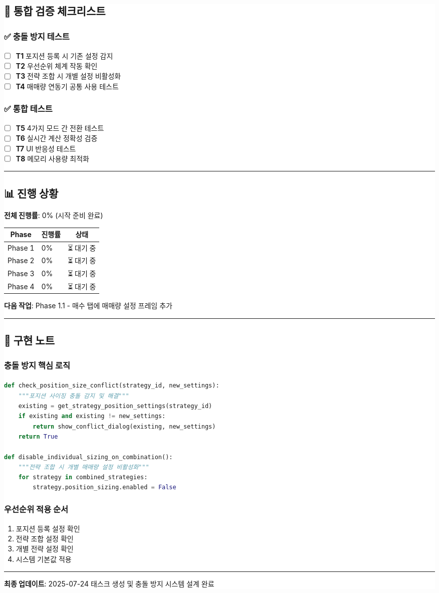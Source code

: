 
## 🔄 통합 검증 체크리스트

### ✅ 충돌 방지 테스트
- [ ] **T1** 포지션 등록 시 기존 설정 감지
- [ ] **T2** 우선순위 체계 작동 확인  
- [ ] **T3** 전략 조합 시 개별 설정 비활성화
- [ ] **T4** 매매량 연동기 공통 사용 테스트

### ✅ 통합 테스트
- [ ] **T5** 4가지 모드 간 전환 테스트
- [ ] **T6** 실시간 계산 정확성 검증
- [ ] **T7** UI 반응성 테스트
- [ ] **T8** 메모리 사용량 최적화

---

## 📊 진행 상황

**전체 진행률**: 0% (시작 준비 완료)

| Phase | 진행률 | 상태 |
|-------|--------|------|
| Phase 1 | 0% | ⏳ 대기 중 |
| Phase 2 | 0% | ⏳ 대기 중 |  
| Phase 3 | 0% | ⏳ 대기 중 |
| Phase 4 | 0% | ⏳ 대기 중 |

**다음 작업**: Phase 1.1 - 매수 탭에 매매량 설정 프레임 추가

---

## 📝 구현 노트

### 충돌 방지 핵심 로직
```python
def check_position_size_conflict(strategy_id, new_settings):
    """포지션 사이징 충돌 감지 및 해결"""
    existing = get_strategy_position_settings(strategy_id)
    if existing and existing != new_settings:
        return show_conflict_dialog(existing, new_settings)
    return True

def disable_individual_sizing_on_combination():
    """전략 조합 시 개별 매매량 설정 비활성화"""
    for strategy in combined_strategies:
        strategy.position_sizing.enabled = False
```

### 우선순위 적용 순서
1. 포지션 등록 설정 확인
2. 전략 조합 설정 확인  
3. 개별 전략 설정 확인
4. 시스템 기본값 적용

---

**최종 업데이트**: 2025-07-24 태스크 생성 및 충돌 방지 시스템 설계 완료
